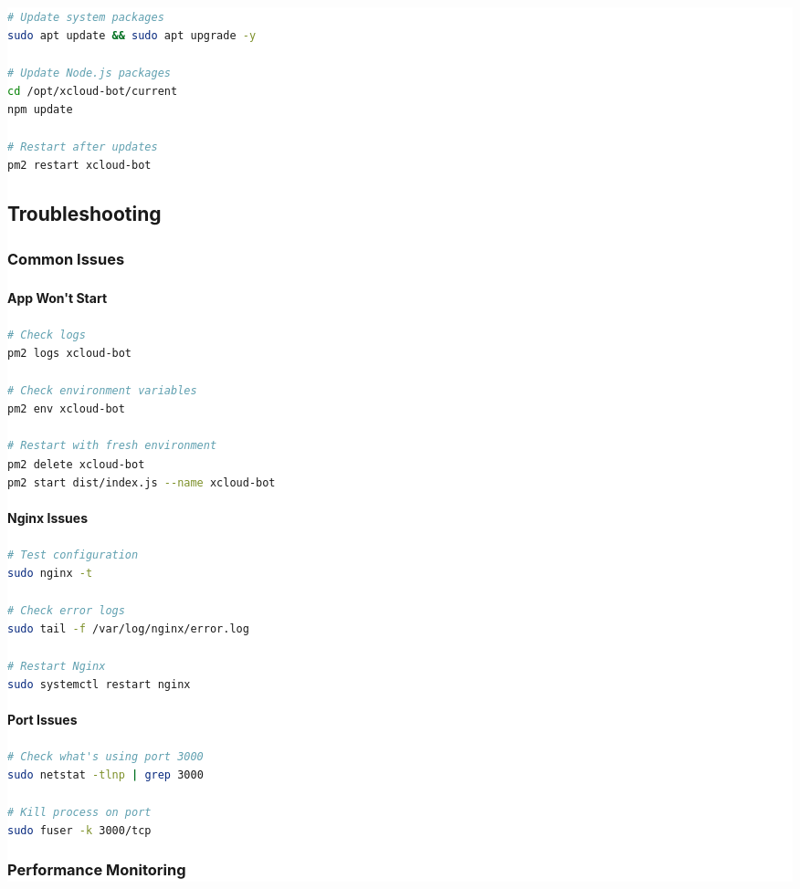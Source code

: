```bash
# Update system packages
sudo apt update && sudo apt upgrade -y

# Update Node.js packages
cd /opt/xcloud-bot/current
npm update

# Restart after updates
pm2 restart xcloud-bot
```

## Troubleshooting

### Common Issues

#### App Won't Start

```bash
# Check logs
pm2 logs xcloud-bot

# Check environment variables
pm2 env xcloud-bot

# Restart with fresh environment
pm2 delete xcloud-bot
pm2 start dist/index.js --name xcloud-bot
```

#### Nginx Issues

```bash
# Test configuration
sudo nginx -t

# Check error logs
sudo tail -f /var/log/nginx/error.log

# Restart Nginx
sudo systemctl restart nginx
```

#### Port Issues

```bash
# Check what's using port 3000
sudo netstat -tlnp | grep 3000

# Kill process on port
sudo fuser -k 3000/tcp
```

### Performance Monitoring
